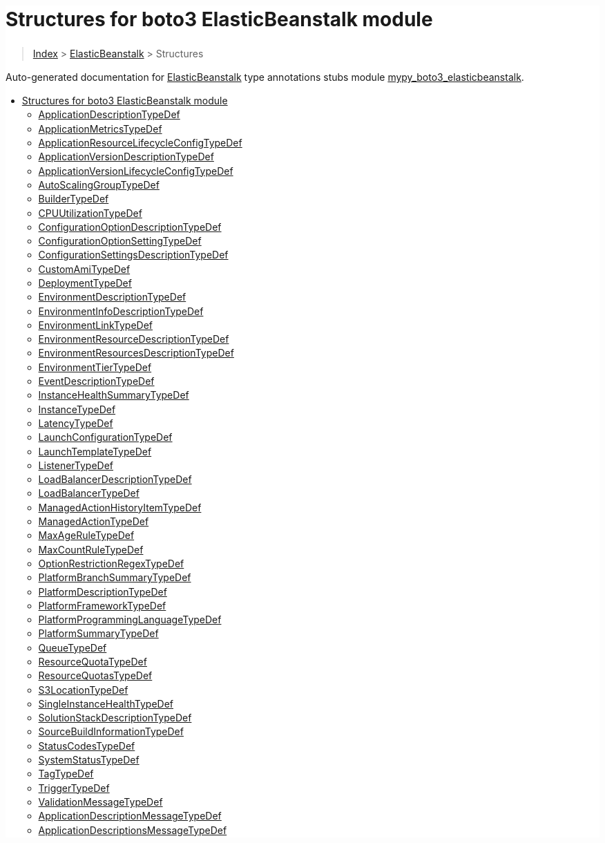 # Structures for boto3 ElasticBeanstalk module

> [Index](../index.md) > [ElasticBeanstalk](./index.md) > Structures

Auto-generated documentation for [ElasticBeanstalk](https://boto3.amazonaws.com/v1/documentation/api/latest/reference/services/elasticbeanstalk.html#ElasticBeanstalk)
type annotations stubs module [mypy_boto3_elasticbeanstalk](https://pypi.org/project/mypy-boto3-elasticbeanstalk/).

- [Structures for boto3 ElasticBeanstalk module](#structures-for-boto3-elasticbeanstalk-module)
  - [ApplicationDescriptionTypeDef](#applicationdescriptiontypedef)
  - [ApplicationMetricsTypeDef](#applicationmetricstypedef)
  - [ApplicationResourceLifecycleConfigTypeDef](#applicationresourcelifecycleconfigtypedef)
  - [ApplicationVersionDescriptionTypeDef](#applicationversiondescriptiontypedef)
  - [ApplicationVersionLifecycleConfigTypeDef](#applicationversionlifecycleconfigtypedef)
  - [AutoScalingGroupTypeDef](#autoscalinggrouptypedef)
  - [BuilderTypeDef](#buildertypedef)
  - [CPUUtilizationTypeDef](#cpuutilizationtypedef)
  - [ConfigurationOptionDescriptionTypeDef](#configurationoptiondescriptiontypedef)
  - [ConfigurationOptionSettingTypeDef](#configurationoptionsettingtypedef)
  - [ConfigurationSettingsDescriptionTypeDef](#configurationsettingsdescriptiontypedef)
  - [CustomAmiTypeDef](#customamitypedef)
  - [DeploymentTypeDef](#deploymenttypedef)
  - [EnvironmentDescriptionTypeDef](#environmentdescriptiontypedef)
  - [EnvironmentInfoDescriptionTypeDef](#environmentinfodescriptiontypedef)
  - [EnvironmentLinkTypeDef](#environmentlinktypedef)
  - [EnvironmentResourceDescriptionTypeDef](#environmentresourcedescriptiontypedef)
  - [EnvironmentResourcesDescriptionTypeDef](#environmentresourcesdescriptiontypedef)
  - [EnvironmentTierTypeDef](#environmenttiertypedef)
  - [EventDescriptionTypeDef](#eventdescriptiontypedef)
  - [InstanceHealthSummaryTypeDef](#instancehealthsummarytypedef)
  - [InstanceTypeDef](#instancetypedef)
  - [LatencyTypeDef](#latencytypedef)
  - [LaunchConfigurationTypeDef](#launchconfigurationtypedef)
  - [LaunchTemplateTypeDef](#launchtemplatetypedef)
  - [ListenerTypeDef](#listenertypedef)
  - [LoadBalancerDescriptionTypeDef](#loadbalancerdescriptiontypedef)
  - [LoadBalancerTypeDef](#loadbalancertypedef)
  - [ManagedActionHistoryItemTypeDef](#managedactionhistoryitemtypedef)
  - [ManagedActionTypeDef](#managedactiontypedef)
  - [MaxAgeRuleTypeDef](#maxageruletypedef)
  - [MaxCountRuleTypeDef](#maxcountruletypedef)
  - [OptionRestrictionRegexTypeDef](#optionrestrictionregextypedef)
  - [PlatformBranchSummaryTypeDef](#platformbranchsummarytypedef)
  - [PlatformDescriptionTypeDef](#platformdescriptiontypedef)
  - [PlatformFrameworkTypeDef](#platformframeworktypedef)
  - [PlatformProgrammingLanguageTypeDef](#platformprogramminglanguagetypedef)
  - [PlatformSummaryTypeDef](#platformsummarytypedef)
  - [QueueTypeDef](#queuetypedef)
  - [ResourceQuotaTypeDef](#resourcequotatypedef)
  - [ResourceQuotasTypeDef](#resourcequotastypedef)
  - [S3LocationTypeDef](#s3locationtypedef)
  - [SingleInstanceHealthTypeDef](#singleinstancehealthtypedef)
  - [SolutionStackDescriptionTypeDef](#solutionstackdescriptiontypedef)
  - [SourceBuildInformationTypeDef](#sourcebuildinformationtypedef)
  - [StatusCodesTypeDef](#statuscodestypedef)
  - [SystemStatusTypeDef](#systemstatustypedef)
  - [TagTypeDef](#tagtypedef)
  - [TriggerTypeDef](#triggertypedef)
  - [ValidationMessageTypeDef](#validationmessagetypedef)
  - [ApplicationDescriptionMessageTypeDef](#applicationdescriptionmessagetypedef)
  - [ApplicationDescriptionsMessageTypeDef](#applicationdescriptionsmessagetypedef)